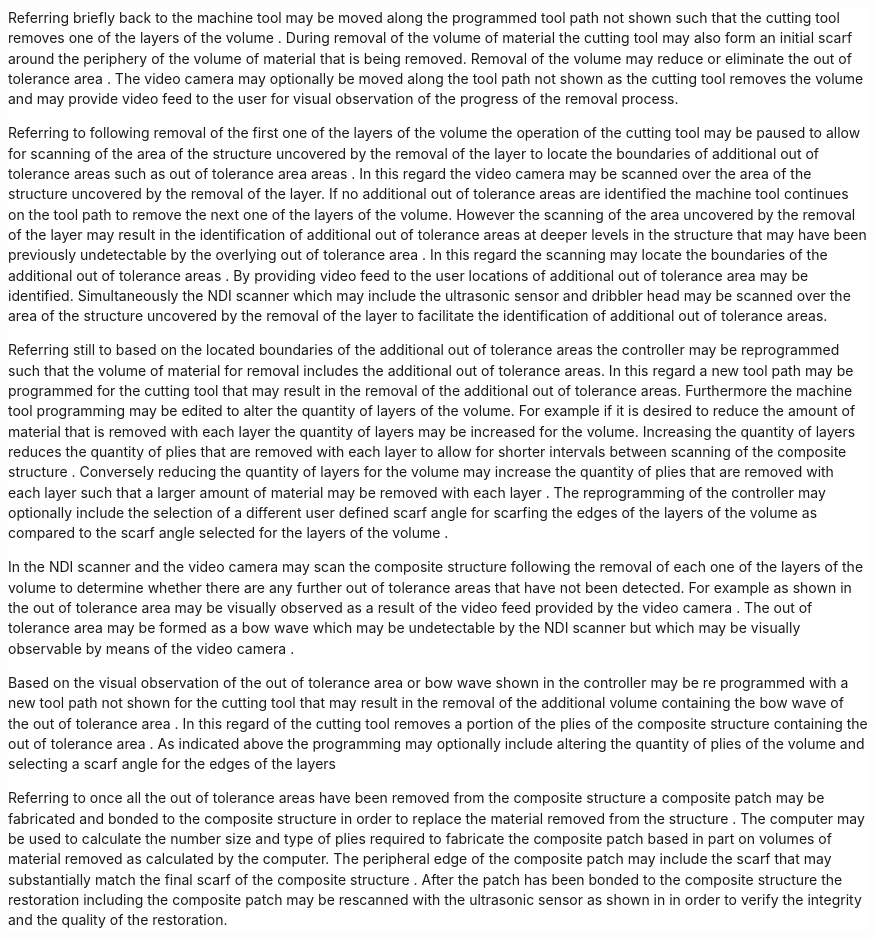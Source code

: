 Referring briefly back to the machine tool may be moved along the programmed tool path not shown such that the cutting tool removes one of the layers of the volume . During removal of the volume of material the cutting tool may also form an initial scarf around the periphery of the volume of material that is being removed. Removal of the volume may reduce or eliminate the out of tolerance area . The video camera may optionally be moved along the tool path not shown as the cutting tool removes the volume and may provide video feed to the user for visual observation of the progress of the removal process.

Referring to following removal of the first one of the layers of the volume the operation of the cutting tool may be paused to allow for scanning of the area of the structure uncovered by the removal of the layer to locate the boundaries of additional out of tolerance areas such as out of tolerance area areas . In this regard the video camera may be scanned over the area of the structure uncovered by the removal of the layer. If no additional out of tolerance areas are identified the machine tool continues on the tool path to remove the next one of the layers of the volume. However the scanning of the area uncovered by the removal of the layer may result in the identification of additional out of tolerance areas at deeper levels in the structure that may have been previously undetectable by the overlying out of tolerance area . In this regard the scanning may locate the boundaries of the additional out of tolerance areas . By providing video feed to the user locations of additional out of tolerance area may be identified. Simultaneously the NDI scanner which may include the ultrasonic sensor and dribbler head may be scanned over the area of the structure uncovered by the removal of the layer to facilitate the identification of additional out of tolerance areas.

Referring still to based on the located boundaries of the additional out of tolerance areas the controller may be reprogrammed such that the volume of material for removal includes the additional out of tolerance areas. In this regard a new tool path may be programmed for the cutting tool that may result in the removal of the additional out of tolerance areas. Furthermore the machine tool programming may be edited to alter the quantity of layers of the volume. For example if it is desired to reduce the amount of material that is removed with each layer the quantity of layers may be increased for the volume. Increasing the quantity of layers reduces the quantity of plies that are removed with each layer to allow for shorter intervals between scanning of the composite structure . Conversely reducing the quantity of layers for the volume may increase the quantity of plies that are removed with each layer such that a larger amount of material may be removed with each layer . The reprogramming of the controller may optionally include the selection of a different user defined scarf angle for scarfing the edges of the layers of the volume as compared to the scarf angle selected for the layers of the volume .

In the NDI scanner and the video camera may scan the composite structure following the removal of each one of the layers of the volume to determine whether there are any further out of tolerance areas that have not been detected. For example as shown in the out of tolerance area may be visually observed as a result of the video feed provided by the video camera . The out of tolerance area may be formed as a bow wave which may be undetectable by the NDI scanner but which may be visually observable by means of the video camera .

Based on the visual observation of the out of tolerance area or bow wave shown in the controller may be re programmed with a new tool path not shown for the cutting tool that may result in the removal of the additional volume containing the bow wave of the out of tolerance area . In this regard of the cutting tool removes a portion of the plies of the composite structure containing the out of tolerance area . As indicated above the programming may optionally include altering the quantity of plies of the volume and selecting a scarf angle for the edges of the layers

Referring to once all the out of tolerance areas have been removed from the composite structure a composite patch may be fabricated and bonded to the composite structure in order to replace the material removed from the structure . The computer may be used to calculate the number size and type of plies required to fabricate the composite patch based in part on volumes of material removed as calculated by the computer. The peripheral edge of the composite patch may include the scarf that may substantially match the final scarf of the composite structure . After the patch has been bonded to the composite structure the restoration including the composite patch may be rescanned with the ultrasonic sensor as shown in in order to verify the integrity and the quality of the restoration.
